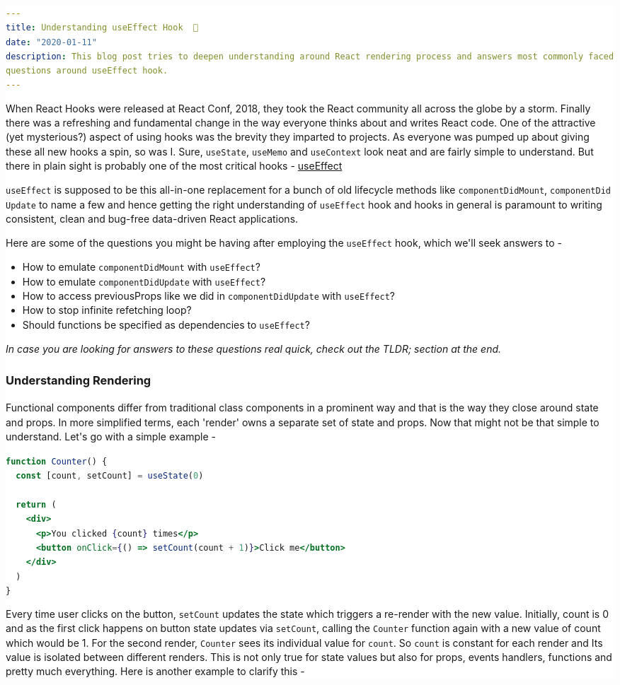 ```yaml
---
title: Understanding useEffect Hook  🤔
date: "2020-01-11"
description: This blog post tries to deepen understanding around React rendering process and answers most commonly faced questions around useEffect hook.
---
```


When React Hooks were released at React Conf, 2018, they took the React community all across the globe by a storm. Finally there was a refreshing and fundamental change in the way everyone thinks about and writes React code. One of the attractive (yet mysterious?) aspect of using hooks was the brevity they imparted to projects. As everyone was pumped up about giving these all new hooks a spin, so was I. Sure, `useState`, `useMemo` and `useContext` look neat and are fairly simple to understand. But there in plain sight is probably one of the most critical hooks - [useEffect](https://reactjs.org/docs/hooks-effect.html)

`useEffect` is supposed to be this all-in-one replacement for a bunch of old lifecycle methods like `componentDidMount`, `componentDidUpdate` to name a few and hence getting the right understanding of `useEffect` hook and hooks in general is paramount to writing consistent, clean and bug-free data-driven React applications.

Here are some of the questions you might be having after employing the `useEffect` hook, which we'll seek answers to -

- How to emulate `componentDidMount` with `useEffect`?
- How to emulate `componentDidUpdate` with `useEffect`?
- How to access previousProps like we did in `componentDidUpdate` with `useEffect`?
- How to stop infinite refetching loop?
- Should functions be specified as dependencies to `useEffect`?

_In case you are looking for answers to these questions real quick, check out the TLDR; section at the end._

### Understanding Rendering

Functional components differ from traditional class components in a prominent way and that is the way they close around state and props. In more simplified terms, each 'render' owns a separate set of state and props. Now that might not be that simple to understand. Let's go with a simple example -

```jsx
function Counter() {
  const [count, setCount] = useState(0)

  return (
    <div>
      <p>You clicked {count} times</p>
      <button onClick={() => setCount(count + 1)}>Click me</button>
    </div>
  )
}
```

Every time user clicks on the button, `setCount` updates the state which triggers a re-render with the new value. Initially, count is 0 and as the first click happens on button state updates via `setCount`, calling the `Counter` function again with a new value of count which would be 1. For the second render, `Counter` sees its individual value for `count`. So `count` is constant for each render and Its value is isolated between different renders. This is not only true for state values but also for props, events handlers, functions and pretty much everything. Here is another example to clarify this -

